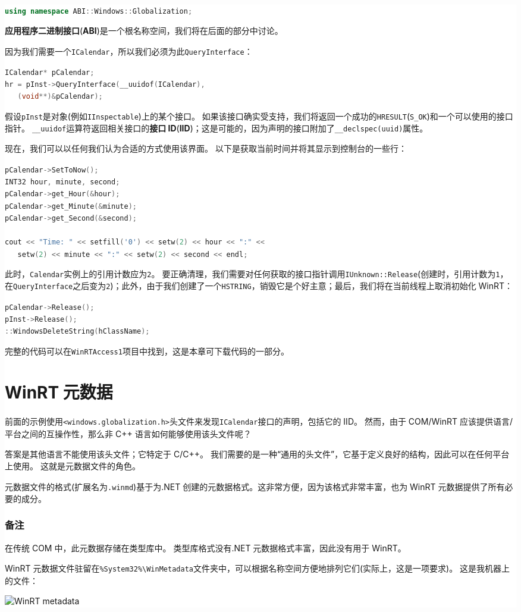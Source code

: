 ```cpp
using namespace ABI::Windows::Globalization;
```

**应用程序二进制接口**(**ABI**)是一个根名称空间，我们将在后面的部分中讨论。

因为我们需要一个`ICalendar`，所以我们必须为此`QueryInterface`：

```cpp
ICalendar* pCalendar;
hr = pInst->QueryInterface(__uuidof(ICalendar), 
   (void**)&pCalendar);
```

假设`pInst`是对象(例如`IInspectable`)上的某个接口。 如果该接口确实受支持，我们将返回一个成功的`HRESULT`(`S_OK`)和一个可以使用的接口指针。 `__uuidof`运算符返回相关接口的**接口 ID**(**IID**)；这是可能的，因为声明的接口附加了`__declspec(uuid)`属性。

现在，我们可以以任何我们认为合适的方式使用该界面。 以下是获取当前时间并将其显示到控制台的一些行：

```cpp
pCalendar->SetToNow();
INT32 hour, minute, second;
pCalendar->get_Hour(&hour);
pCalendar->get_Minute(&minute);
pCalendar->get_Second(&second);

cout << "Time: " << setfill('0') << setw(2) << hour << ":" <<
   setw(2) << minute << ":" << setw(2) << second << endl;
```

此时，`Calendar`实例上的引用计数应为`2`。 要正确清理，我们需要对任何获取的接口指针调用`IUnknown::Release`(创建时，引用计数为`1`，在`QueryInterface`之后变为`2`)；此外，由于我们创建了一个`HSTRING`，销毁它是个好主意；最后，我们将在当前线程上取消初始化 WinRT：

```cpp
pCalendar->Release();
pInst->Release();
::WindowsDeleteString(hClassName);
```

完整的代码可以在`WinRTAccess1`项目中找到，这是本章可下载代码的一部分。

# WinRT 元数据

前面的示例使用`<windows.globalization.h>`头文件来发现`ICalendar`接口的声明，包括它的 IID。 然而，由于 COM/WinRT 应该提供语言/平台之间的互操作性，那么非 C++ 语言如何能够使用该头文件呢？

答案是其他语言不能使用该头文件；它特定于 C/C++。 我们需要的是一种“通用的头文件”，它基于定义良好的结构，因此可以在任何平台上使用。 这就是元数据文件的角色。

元数据文件的格式(扩展名为`.winmd`)基于为.NET 创建的元数据格式。这非常方便，因为该格式非常丰富，也为 WinRT 元数据提供了所有必要的成分。

### 备注

在传统 COM 中，此元数据存储在类型库中。 类型库格式没有.NET 元数据格式丰富，因此没有用于 WinRT。

WinRT 元数据文件驻留在`%System32%\WinMetadata`文件夹中，可以根据名称空间方便地排列它们(实际上，这是一项要求)。 这是我机器上的文件：

![WinRT metadata](graphics/5022_02_09.jpg)

